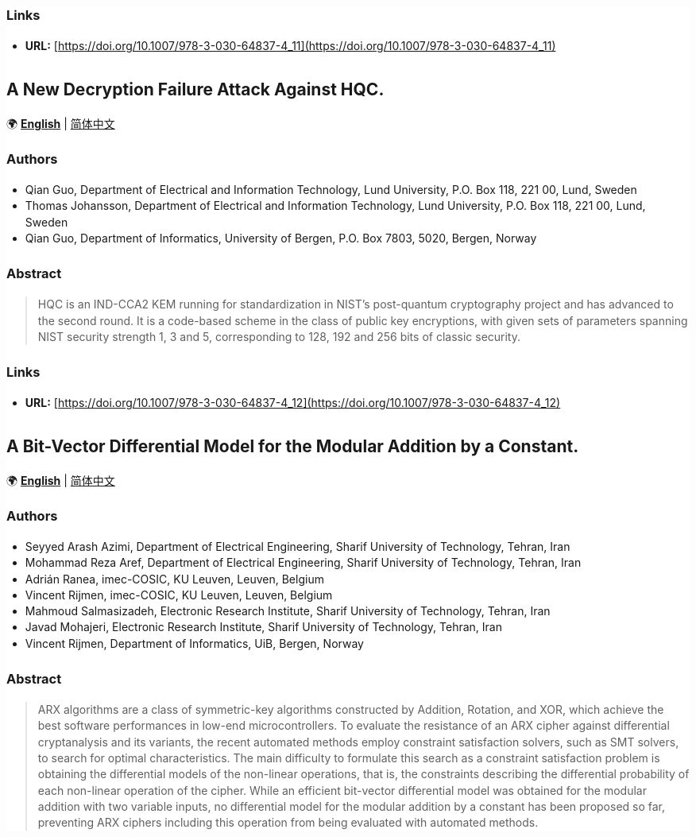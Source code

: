 ### Links
- **URL:** [https://doi.org/10.1007/978-3-030-64837-4_11](https://doi.org/10.1007/978-3-030-64837-4_11)
## A New Decryption Failure Attack Against HQC.
🌍 **[English](../../../docs/en/Asiacrypt/Asiacrypt%2020-1.md#a-new-decryption-failure-attack-against-hqc)** | [简体中文](../../../docs/zh-CN/Asiacrypt/Asiacrypt%2020-1.md#a-new-decryption-failure-attack-against-hqc)
### Authors
* Qian Guo, Department of Electrical and Information Technology, Lund University, P.O. Box 118, 221 00, Lund, Sweden
* Thomas Johansson, Department of Electrical and Information Technology, Lund University, P.O. Box 118, 221 00, Lund, Sweden
* Qian Guo, Department of Informatics, University of Bergen, P.O. Box 7803, 5020, Bergen, Norway
### Abstract
> HQC is an IND-CCA2 KEM running for standardization in NIST’s post-quantum cryptography project and has advanced to the second round. It is a code-based scheme in the class of public key encryptions, with given sets of parameters spanning NIST security strength 1, 3 and 5, corresponding to 128, 192 and 256 bits of classic security.

### Links
- **URL:** [https://doi.org/10.1007/978-3-030-64837-4_12](https://doi.org/10.1007/978-3-030-64837-4_12)
## A Bit-Vector Differential Model for the Modular Addition by a Constant.
🌍 **[English](../../../docs/en/Asiacrypt/Asiacrypt%2020-1.md#a-bit-vector-differential-model-for-the-modular-addition-by-a-constant)** | [简体中文](../../../docs/zh-CN/Asiacrypt/Asiacrypt%2020-1.md#a-bit-vector-differential-model-for-the-modular-addition-by-a-constant)
### Authors
* Seyyed Arash Azimi, Department of Electrical Engineering, Sharif University of Technology, Tehran, Iran
* Mohammad Reza Aref, Department of Electrical Engineering, Sharif University of Technology, Tehran, Iran
* Adrián Ranea, imec-COSIC, KU Leuven, Leuven, Belgium
* Vincent Rijmen, imec-COSIC, KU Leuven, Leuven, Belgium
* Mahmoud Salmasizadeh, Electronic Research Institute, Sharif University of Technology, Tehran, Iran
* Javad Mohajeri, Electronic Research Institute, Sharif University of Technology, Tehran, Iran
* Vincent Rijmen, Department of Informatics, UiB, Bergen, Norway
### Abstract
> ARX algorithms are a class of symmetric-key algorithms constructed by Addition, Rotation, and XOR, which achieve the best software performances in low-end microcontrollers. To evaluate the resistance of an ARX cipher against differential cryptanalysis and its variants, the recent automated methods employ constraint satisfaction solvers, such as SMT solvers, to search for optimal characteristics. The main difficulty to formulate this search as a constraint satisfaction problem is obtaining the differential models of the non-linear operations, that is, the constraints describing the differential probability of each non-linear operation of the cipher. While an efficient bit-vector differential model was obtained for the modular addition with two variable inputs, no differential model for the modular addition by a constant has been proposed so far, preventing ARX ciphers including this operation from being evaluated with automated methods.
